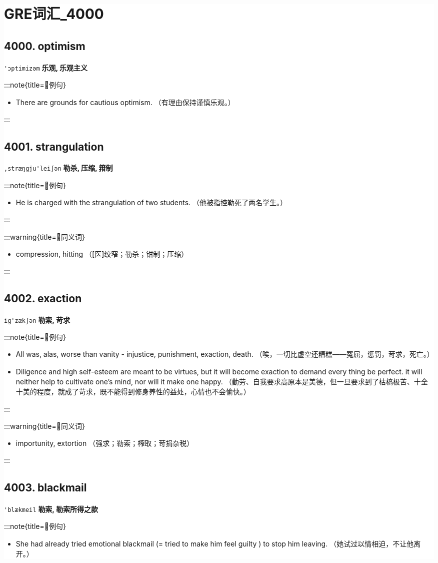 # GRE词汇_4000

## 4000. optimism

`'ɔptimizəm`  **乐观, 乐观主义**

:::note{title=🎤例句}

- There are grounds for cautious optimism. （有理由保持谨慎乐观。）

:::

## 4001. strangulation

`,stræŋɡju'leiʃən`  **勒杀, 压缩, 箝制**

:::note{title=🎤例句}

- He is charged with the strangulation of two students. （他被指控勒死了两名学生。）

:::

:::warning{title=🤔同义词}

- compression, hitting （[医]绞窄；勒杀；钳制；压缩）

:::


## 4002. exaction

`iɡ'zækʃən`  **勒索, 苛求**

:::note{title=🎤例句}

- All was, alas, worse than vanity - injustice, punishment, exaction, death. （唉，一切比虚空还糟糕——冤屈，惩罚，苛求，死亡。）

- Diligence and high self-esteem are meant to be virtues, but it will become exaction to demand every thing be perfect. it will neither help to cultivate one’s mind, nor will it make one happy. （勤劳、自我要求高原本是美德，但一旦要求到了枯槁极苦、十全十美的程度，就成了苛求，既不能得到修身养性的益处，心情也不会愉快。）

:::

:::warning{title=🤔同义词}

- importunity, extortion （强求；勒索；榨取；苛捐杂税）

:::


## 4003. blackmail

`'blækmeil`  **勒索, 勒索所得之款**

:::note{title=🎤例句}

- She had already tried emotional blackmail (=  tried to make him feel guilty  ) to stop him leaving. （她试过以情相迫，不让他离开。）
